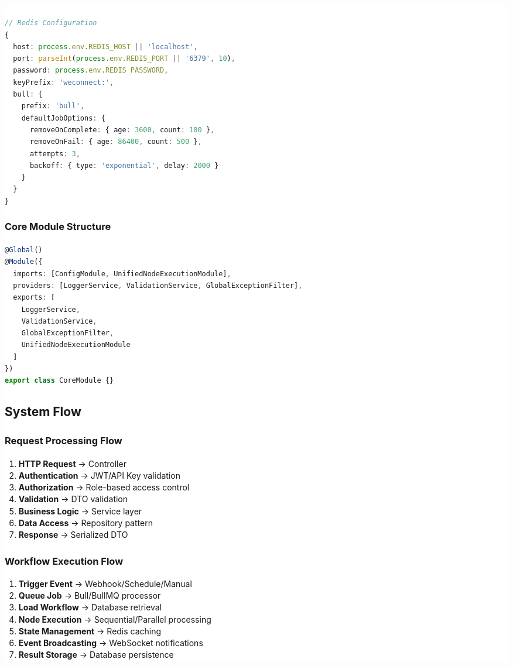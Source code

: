 ```typescript

// Redis Configuration
{
  host: process.env.REDIS_HOST || 'localhost',
  port: parseInt(process.env.REDIS_PORT || '6379', 10),
  password: process.env.REDIS_PASSWORD,
  keyPrefix: 'weconnect:',
  bull: {
    prefix: 'bull',
    defaultJobOptions: {
      removeOnComplete: { age: 3600, count: 100 },
      removeOnFail: { age: 86400, count: 500 },
      attempts: 3,
      backoff: { type: 'exponential', delay: 2000 }
    }
  }
}
```

### Core Module Structure

```typescript
@Global()
@Module({
  imports: [ConfigModule, UnifiedNodeExecutionModule],
  providers: [LoggerService, ValidationService, GlobalExceptionFilter],
  exports: [
    LoggerService,
    ValidationService, 
    GlobalExceptionFilter,
    UnifiedNodeExecutionModule
  ]
})
export class CoreModule {}
```

## System Flow

### Request Processing Flow
1. **HTTP Request** → Controller
2. **Authentication** → JWT/API Key validation
3. **Authorization** → Role-based access control
4. **Validation** → DTO validation
5. **Business Logic** → Service layer
6. **Data Access** → Repository pattern
7. **Response** → Serialized DTO

### Workflow Execution Flow
1. **Trigger Event** → Webhook/Schedule/Manual
2. **Queue Job** → Bull/BullMQ processor
3. **Load Workflow** → Database retrieval
4. **Node Execution** → Sequential/Parallel processing
5. **State Management** → Redis caching
6. **Event Broadcasting** → WebSocket notifications
7. **Result Storage** → Database persistence
